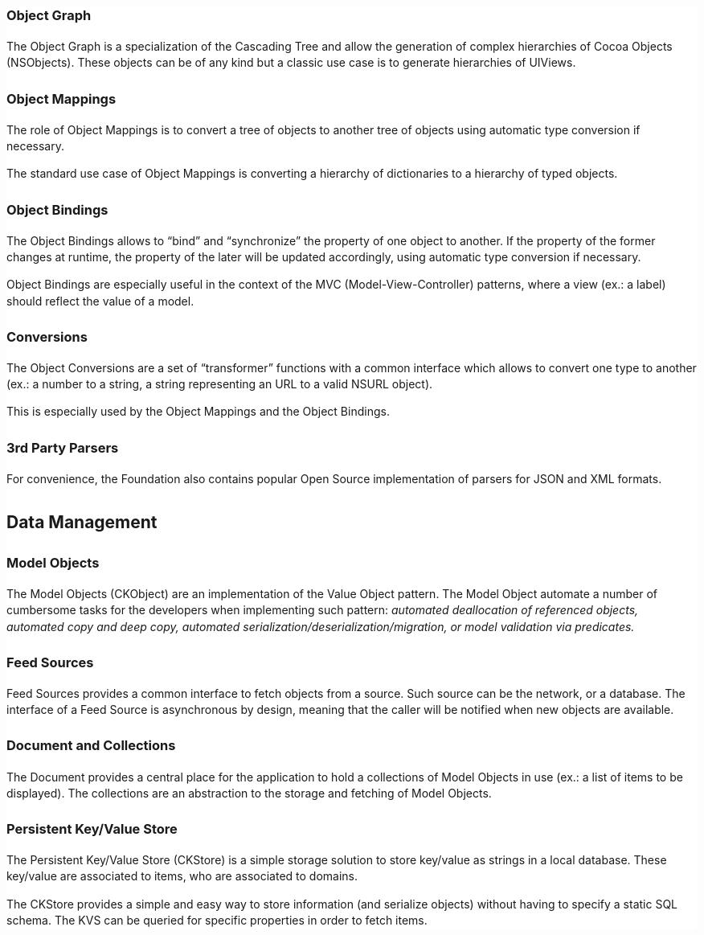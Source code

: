 <h3>Object Graph</h3>

<p>The Object Graph is a specialization of the Cascading Tree and allow the generation of complex hierarchies of Cocoa Objects (NSObjects). These objects can be of any kind but a classic use case is to generate hierarchies of UIViews.</p>

<h3>Object Mappings</h3>

<p>The role of Object Mappings is to convert a tree of objects to another tree of objects using automatic type conversion if necessary.</p>
<p>The standard use case of Object Mappings is converting a hierarchy of dictionaries to a hierarchy of typed objects.</p>

<h3>Object Bindings</h3>

<p>The Object Bindings allows to “bind” and “synchronize” the property of one object to another. If the property of the former changes at runtime, the property of the later will be updated accordingly, using automatic type conversion if necessary.</p>
<p>Object Bindings are especially useful in the context of the MVC (Model-View-Controller) patterns, where a view (ex.: a label) should reflect the value of a model.</p>

<h3>Conversions</h3>

<p>The Object Conversions are a set of “transformer” functions with a common interface which allows to convert one type to another (ex.: a number to a string, a string representing an URL to a valid NSURL object).</p>
<p>This is especially used by the Object Mappings and the Object Bindings.</p>


<h3>3rd Party Parsers</h3>

<p>For convenience, the Foundation also contains popular Open Source implementation of parsers for JSON and XML formats.</p>

<h2>Data Management</h2>

<h3>Model Objects</h3>

<p>The Model Objects (CKObject) are an implementation of the Value Object pattern. The Model Object automate a number of cumbersome tasks for the developers when implementing such pattern:<i> automated deallocation of referenced objects, automated copy and deep copy, automated serialization/deserialization/migration, or model validation via predicates.</i></p>


<h3>Feed Sources</h3>

<p>Feed Sources provides a common interface to fetch objects from a source. Such source can be the network, or a database. The interface of a Feed Source is asynchronous by design, meaning that the caller will be notified when new objects are available.</p>

<h3>Document and Collections</h3>

<p>The Document provides a central place for the application to hold a collections of Model Objects in use (ex.: a list of items to be displayed). The collections are an abstraction to the storage and fetching of Model Objects.</p>


<h3>Persistent Key/Value Store</h3>

<p>The Persistent Key/Value Store (CKStore) is a simple storage solution to store key/value as strings in a local database. These key/value are associated to items, who are associated to domains.</p>
<p>The CKStore provides a simple and easy way to store information (and serialize objects) without having to specify a static SQL schema. The KVS can be queried for specific properties in order to fetch items.</p>
